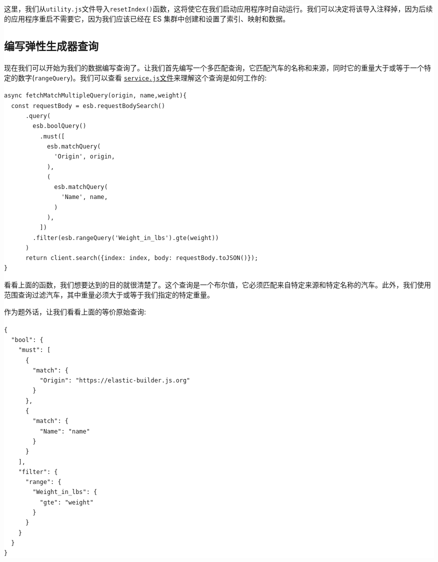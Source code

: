 ```
```

这里，我们从`utility.js`文件导入`resetIndex()`函数，这将使它在我们启动应用程序时自动运行。我们可以决定将该导入注释掉，因为后续的应用程序重启不需要它，因为我们应该已经在 ES 集群中创建和设置了索引、映射和数据。

## 编写弹性生成器查询

现在我们可以开始为我们的数据编写查询了。让我们首先编写一个多匹配查询，它匹配汽车的名称和来源，同时它的重量大于或等于一个特定的数字(`rangeQuery`)。我们可以查看 [`service.js`文件](https://github.com/firebase007/Elastic_search_query_builder_tutorial/blob/master/app/services.js)来理解这个查询是如何工作的:

```
async fetchMatchMultipleQuery(origin, name,weight){
  const requestBody = esb.requestBodySearch()
      .query(
        esb.boolQuery()
          .must([
            esb.matchQuery(
              'Origin', origin,
            ),
            (
              esb.matchQuery(
                'Name', name,
              )
            ),
          ])
        .filter(esb.rangeQuery('Weight_in_lbs').gte(weight))
      )
      return client.search({index: index, body: requestBody.toJSON()});
}
```

看看上面的函数，我们想要达到的目的就很清楚了。这个查询是一个布尔值，它必须匹配来自特定来源和特定名称的汽车。此外，我们使用范围查询过滤汽车，其中重量必须大于或等于我们指定的特定重量。

作为题外话，让我们看看上面的等价原始查询:

```
{
  "bool": {
    "must": [
      {
        "match": {
          "Origin": "https://elastic-builder.js.org"
        }
      },
      {
        "match": {
          "Name": "name"
        }
      }
    ],
    "filter": {
      "range": {
        "Weight_in_lbs": {
          "gte": "weight"
        }
      }
    }
  }
}
```
